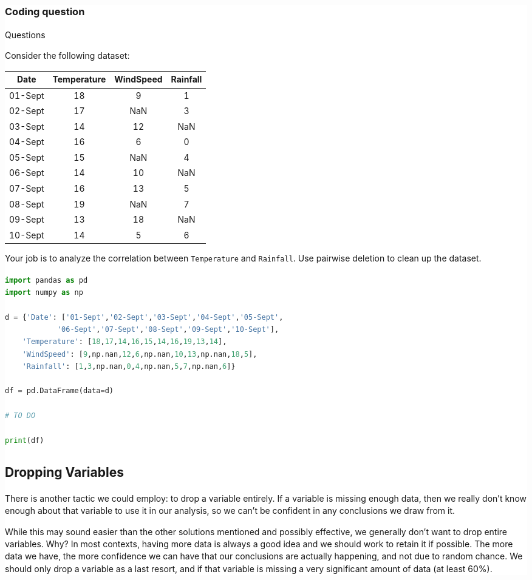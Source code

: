 ### Coding question
Questions

Consider the following dataset:

|   Date  | Temperature | WindSpeed | Rainfall |
|:-------:|:-----------:|:---------:|:--------:|
| 01-Sept | 18          | 9         | 1        |
| 02-Sept | 17          | NaN       | 3        |
| 03-Sept | 14          | 12        | NaN      |
| 04-Sept | 16          | 6         | 0        |
| 05-Sept | 15          | NaN       | 4        |
| 06-Sept | 14          | 10        | NaN      |
| 07-Sept | 16          | 13        | 5        |
| 08-Sept | 19          | NaN       | 7        |
| 09-Sept | 13          | 18        | NaN      |
| 10-Sept | 14          | 5         | 6        |

Your job is to analyze the correlation between `Temperature` and `Rainfall`. Use pairwise deletion to clean up the dataset.

```py
import pandas as pd
import numpy as np

d = {'Date': ['01-Sept','02-Sept','03-Sept','04-Sept','05-Sept',
            '06-Sept','07-Sept','08-Sept','09-Sept','10-Sept'], 
    'Temperature': [18,17,14,16,15,14,16,19,13,14],
    'WindSpeed': [9,np.nan,12,6,np.nan,10,13,np.nan,18,5],
    'Rainfall': [1,3,np.nan,0,4,np.nan,5,7,np.nan,6]}

df = pd.DataFrame(data=d)

# TO DO

print(df)
```

## Dropping Variables

There is another tactic we could employ: to drop a variable entirely. If a variable is missing enough data, then we really don’t know enough about that variable to use it in our analysis, so we can’t be confident in any conclusions we draw from it.

While this may sound easier than the other solutions mentioned and possibly effective, we generally don’t want to drop entire variables. Why? In most contexts, having more data is always a good idea and we should work to retain it if possible. The more data we have, the more confidence we can have that our conclusions are actually happening, and not due to random chance. We should only drop a variable as a last resort, and if that variable is missing a very significant amount of data (at least 60%).